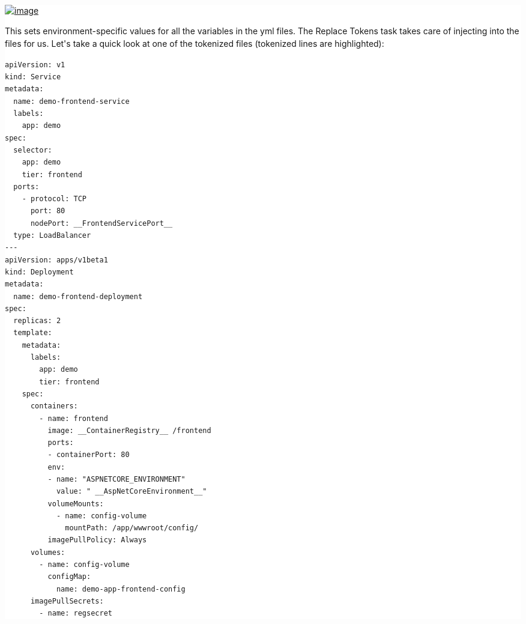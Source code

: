 [![image](https://colinsalmcorner.azureedge.net/ghostcontent/images/files/5e2102f5-fb21-4442-a70a-d4f793a2f48b.png "image")](https://colinsalmcorner.azureedge.net/ghostcontent/images/files/f3bcd024-b1bc-4850-bd39-d6a0fd066361.png)

This sets environment-specific values for all the variables in the yml files. The Replace Tokens task takes care of injecting into the files for us. Let's take a quick look at one of the tokenized files (tokenized lines are highlighted):

    apiVersion: v1
    kind: Service
    metadata:
      name: demo-frontend-service
      labels:
        app: demo
    spec:
      selector:
        app: demo
        tier: frontend
      ports:
        - protocol: TCP
          port: 80
          nodePort: __FrontendServicePort__
      type: LoadBalancer
    ---
    apiVersion: apps/v1beta1
    kind: Deployment
    metadata:
      name: demo-frontend-deployment
    spec:
      replicas: 2
      template:
        metadata:
          labels:
            app: demo
            tier: frontend
        spec:
          containers:
            - name: frontend
              image: __ContainerRegistry__ /frontend
              ports:
              - containerPort: 80
              env:
              - name: "ASPNETCORE_ENVIRONMENT"
                value: " __AspNetCoreEnvironment__"
              volumeMounts:
                - name: config-volume
                  mountPath: /app/wwwroot/config/
              imagePullPolicy: Always
          volumes:
            - name: config-volume
              configMap:
                name: demo-app-frontend-config
          imagePullSecrets:
            - name: regsecret
